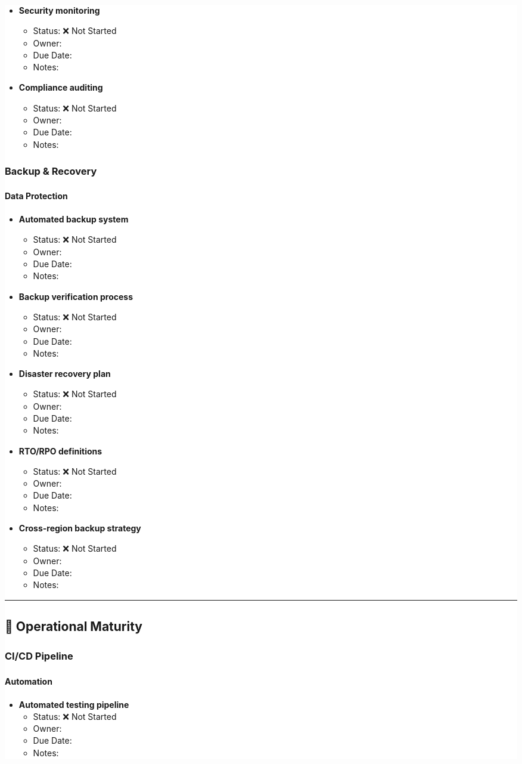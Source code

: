 - **Security monitoring**
  - Status: ❌ Not Started
  - Owner: 
  - Due Date: 
  - Notes: 

- **Compliance auditing**
  - Status: ❌ Not Started
  - Owner: 
  - Due Date: 
  - Notes: 

### Backup & Recovery

#### Data Protection
- **Automated backup system**
  - Status: ❌ Not Started
  - Owner: 
  - Due Date: 
  - Notes: 

- **Backup verification process**
  - Status: ❌ Not Started
  - Owner: 
  - Due Date: 
  - Notes: 

- **Disaster recovery plan**
  - Status: ❌ Not Started
  - Owner: 
  - Due Date: 
  - Notes: 

- **RTO/RPO definitions**
  - Status: ❌ Not Started
  - Owner: 
  - Due Date: 
  - Notes: 

- **Cross-region backup strategy**
  - Status: ❌ Not Started
  - Owner: 
  - Due Date: 
  - Notes: 

---

## 🚀 Operational Maturity

### CI/CD Pipeline

#### Automation
- **Automated testing pipeline**
  - Status: ❌ Not Started
  - Owner: 
  - Due Date: 
  - Notes: 
